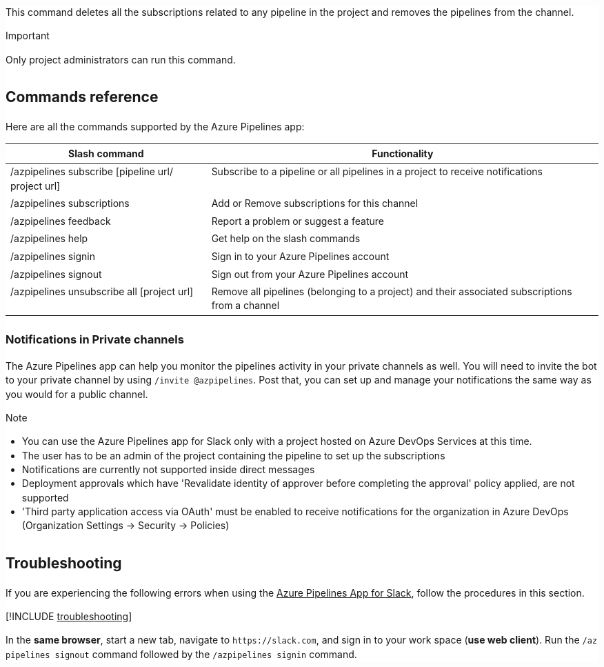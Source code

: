 This command deletes all the subscriptions related to any pipeline in the project and removes the pipelines from the channel.

> [!IMPORTANT]
> Only project administrators can run this command.

## Commands reference

Here are all the commands supported by the Azure Pipelines app:

| Slash command                                      | Functionality                                                                                   |
| -------------------------------------------------- | ----------------------------------------------------------------------------------------------- |
| /azpipelines subscribe [pipeline url/ project url] | Subscribe to a pipeline or all pipelines in a project to receive notifications                  |
| /azpipelines subscriptions                         | Add or Remove subscriptions for this channel                                                    |
| /azpipelines feedback                              | Report a problem or suggest a feature                                                           |
| /azpipelines help                                  | Get help on the slash commands                                                                  |
| /azpipelines signin                                | Sign in to your Azure Pipelines account                                                         |
| /azpipelines signout                               | Sign out from your Azure Pipelines account                                                      |
| /azpipelines unsubscribe all [project url]         | Remove all pipelines (belonging to a project) and their associated subscriptions from a channel |

### Notifications in Private channels

The Azure Pipelines app can help you monitor the pipelines activity in your private channels as well. You will need to invite the bot to your private channel by using `/invite @azpipelines`.
Post that, you can set up and manage your notifications the same way as you would for a public channel.

> [!NOTE]
>
> * You can use the Azure Pipelines app for Slack only with a project hosted on Azure DevOps Services at this time.
> * The user has to be an admin of the project containing the pipeline to set up the subscriptions
> * Notifications are currently not supported inside direct messages
> * Deployment approvals which have 'Revalidate identity of approver before completing the approval' policy applied, are not supported
> * 'Third party application access via OAuth' must be enabled to receive notifications for the organization in Azure DevOps (Organization Settings -> Security -> Policies)

## Troubleshooting

If you are experiencing the following errors when using the [Azure Pipelines App for Slack](https://slack.com/apps/AFH4Y66N9-azure-pipelines), follow the procedures in this section.

[!INCLUDE [troubleshooting](includes/troubleshoot-authentication.md)]

In the **same browser**, start a new tab, navigate to `https://slack.com`, and sign in to your work space (**use web client**). Run the `/azpipelines signout` command followed by the `/azpipelines signin` command.
